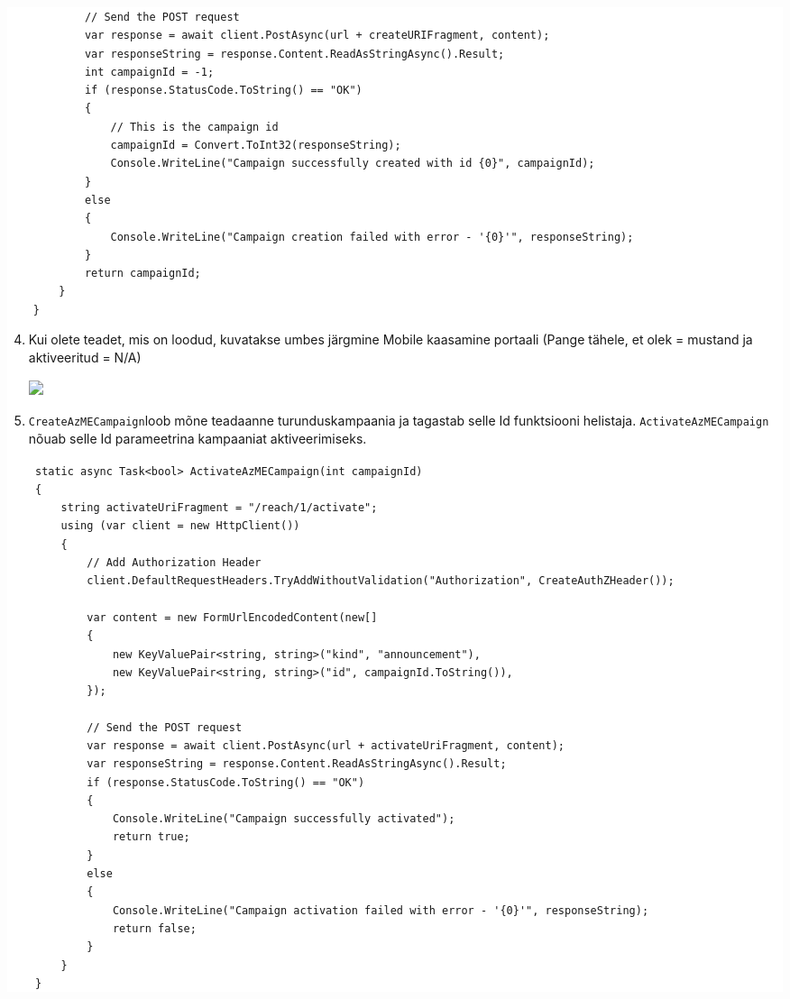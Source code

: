                 // Send the POST request
                var response = await client.PostAsync(url + createURIFragment, content);
                var responseString = response.Content.ReadAsStringAsync().Result;
                int campaignId = -1;
                if (response.StatusCode.ToString() == "OK")
                {
                    // This is the campaign id
                    campaignId = Convert.ToInt32(responseString);
                    Console.WriteLine("Campaign successfully created with id {0}", campaignId);
                }
                else
                {
                    Console.WriteLine("Campaign creation failed with error - '{0}'", responseString);
                }
                return campaignId;
            }
        }

4. Kui olete teadet, mis on loodud, kuvatakse umbes järgmine Mobile kaasamine portaali (Pange tähele, et olek = mustand ja aktiveeritud = N/A)

    ![][3]

5. `CreateAzMECampaign`loob mõne teadaanne turunduskampaania ja tagastab selle Id funktsiooni helistaja. `ActivateAzMECampaign`nõuab selle Id parameetrina kampaaniat aktiveerimiseks. 

        static async Task<bool> ActivateAzMECampaign(int campaignId)
        {
            string activateUriFragment = "/reach/1/activate";
            using (var client = new HttpClient())
            {
                // Add Authorization Header
                client.DefaultRequestHeaders.TryAddWithoutValidation("Authorization", CreateAuthZHeader());

                var content = new FormUrlEncodedContent(new[] 
                {
                    new KeyValuePair<string, string>("kind", "announcement"),
                    new KeyValuePair<string, string>("id", campaignId.ToString()),
                });

                // Send the POST request
                var response = await client.PostAsync(url + activateUriFragment, content);
                var responseString = response.Content.ReadAsStringAsync().Result;
                if (response.StatusCode.ToString() == "OK")
                {
                    Console.WriteLine("Campaign successfully activated");
                    return true;
                }
                else
                {
                    Console.WriteLine("Campaign activation failed with error - '{0}'", responseString);
                    return false;
                }
            }
        }


[1]: ./media/mobile-engagement-sample-backend-integration-sharepoint/sharepointlist.png
[2]: ./media/mobile-engagement-sample-backend-integration-sharepoint/properties.png
[3]: ./media/mobile-engagement-sample-backend-integration-sharepoint/new-announcement.png
[4]: ./media/mobile-engagement-sample-backend-integration-sharepoint/activate-announcement.png
[5]: ./media/mobile-engagement-sample-backend-integration-sharepoint/diagram.png